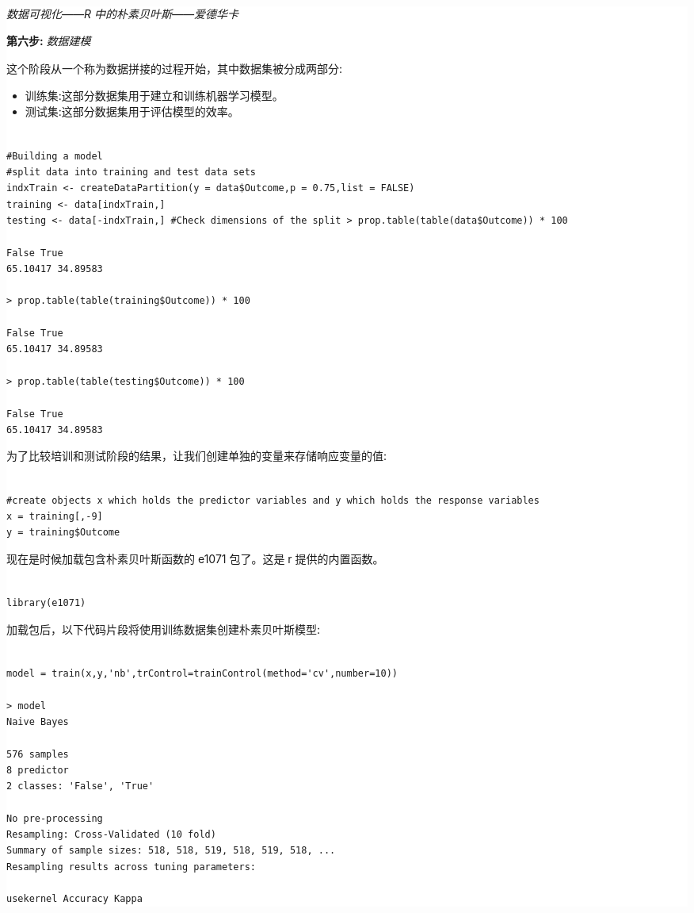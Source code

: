*数据可视化——R 中的朴素贝叶斯——爱德华卡*

**第六步:** *数据建模*

这个阶段从一个称为数据拼接的过程开始，其中数据集被分成两部分:

*   训练集:这部分数据集用于建立和训练机器学习模型。
*   测试集:这部分数据集用于评估模型的效率。

```

#Building a model
#split data into training and test data sets
indxTrain <- createDataPartition(y = data$Outcome,p = 0.75,list = FALSE)
training <- data[indxTrain,]
testing <- data[-indxTrain,] #Check dimensions of the split > prop.table(table(data$Outcome)) * 100

False True
65.10417 34.89583

> prop.table(table(training$Outcome)) * 100

False True
65.10417 34.89583

> prop.table(table(testing$Outcome)) * 100

False True
65.10417 34.89583

```

为了比较培训和测试阶段的结果，让我们创建单独的变量来存储响应变量的值:

```

#create objects x which holds the predictor variables and y which holds the response variables
x = training[,-9]
y = training$Outcome

```

现在是时候加载包含朴素贝叶斯函数的 e1071 包了。这是 r 提供的内置函数。

```

library(e1071)

```

加载包后，以下代码片段将使用训练数据集创建朴素贝叶斯模型:

```

model = train(x,y,'nb',trControl=trainControl(method='cv',number=10))

> model
Naive Bayes

576 samples
8 predictor
2 classes: 'False', 'True'

No pre-processing
Resampling: Cross-Validated (10 fold)
Summary of sample sizes: 518, 518, 519, 518, 519, 518, ...
Resampling results across tuning parameters:

usekernel Accuracy Kappa
```
